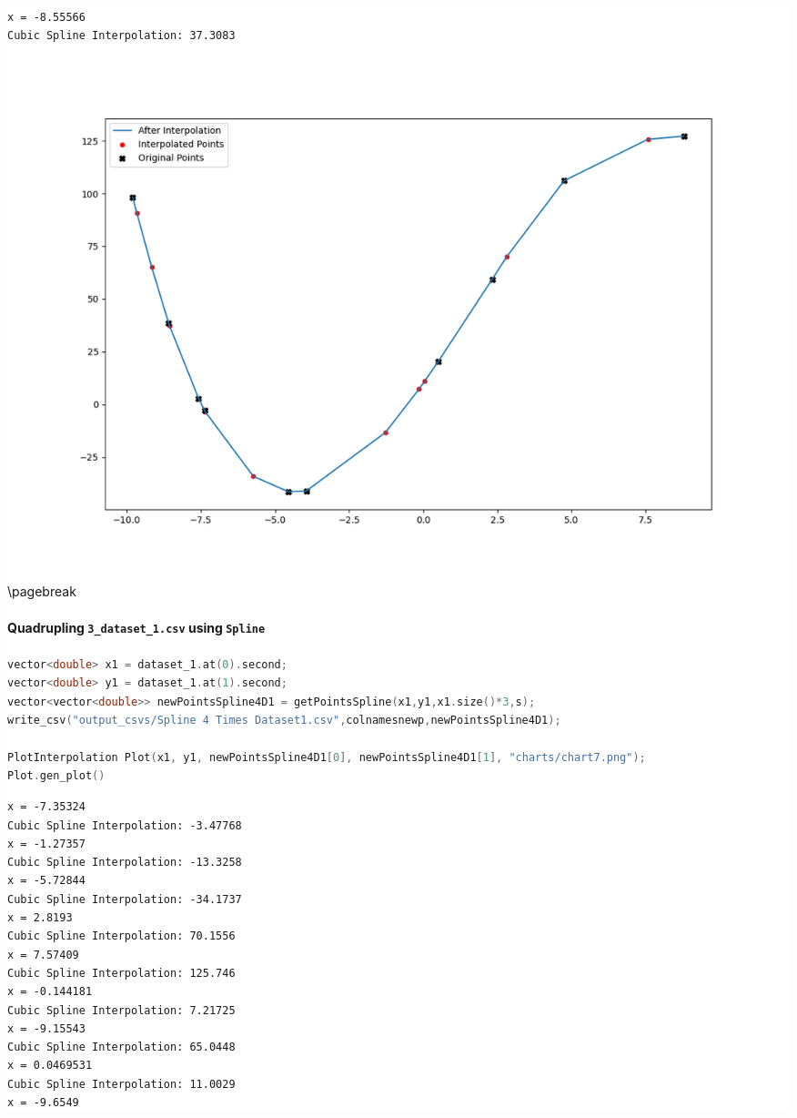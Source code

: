     x = -8.55566
    Cubic Spline Interpolation: 37.3083


![title](charts/chart6.png)

\pagebreak

#### Quadrupling `3_dataset_1.csv` using `Spline`


```c++
vector<double> x1 = dataset_1.at(0).second;
vector<double> y1 = dataset_1.at(1).second;
vector<vector<double>> newPointsSpline4D1 = getPointsSpline(x1,y1,x1.size()*3,s);
write_csv("output_csvs/Spline 4 Times Dataset1.csv",colnamesnewp,newPointsSpline4D1);

PlotInterpolation Plot(x1, y1, newPointsSpline4D1[0], newPointsSpline4D1[1], "charts/chart7.png");
Plot.gen_plot()
```

    x = -7.35324
    Cubic Spline Interpolation: -3.47768
    x = -1.27357
    Cubic Spline Interpolation: -13.3258
    x = -5.72844
    Cubic Spline Interpolation: -34.1737
    x = 2.8193
    Cubic Spline Interpolation: 70.1556
    x = 7.57409
    Cubic Spline Interpolation: 125.746
    x = -0.144181
    Cubic Spline Interpolation: 7.21725
    x = -9.15543
    Cubic Spline Interpolation: 65.0448
    x = 0.0469531
    Cubic Spline Interpolation: 11.0029
    x = -9.6549